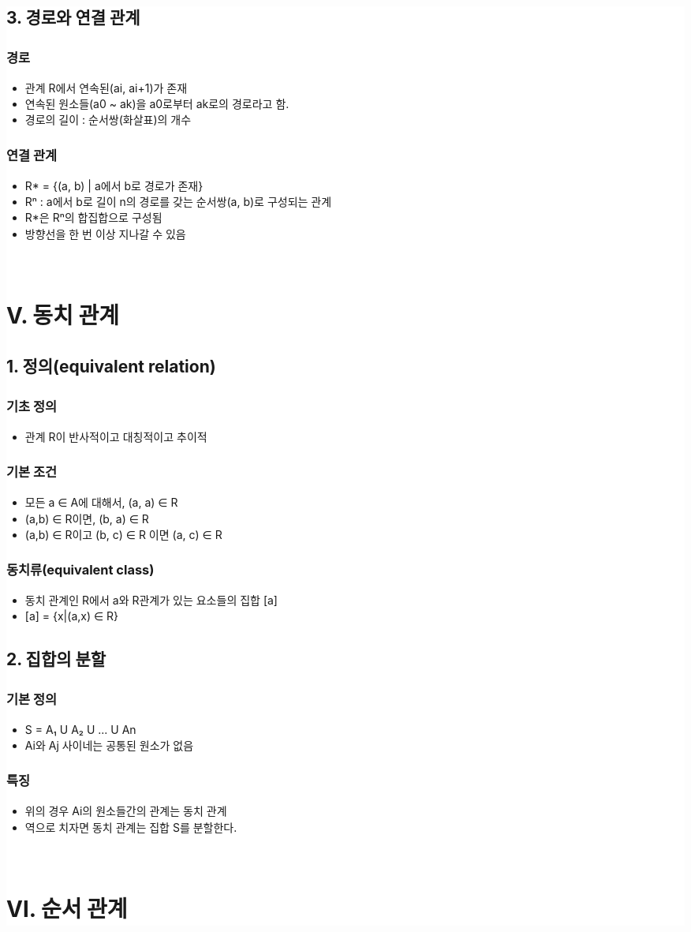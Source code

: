 ## 3. 경로와 연결 관계

### 경로
- 관계 R에서 연속된(ai, ai+1)가 존재
- 연속된 원소들(a0 ~ ak)을 a0로부터 ak로의 경로라고 함.
- 경로의 길이 : 순서쌍(화살표)의 개수

### 연결 관계
- R* = {(a, b) | a에서 b로 경로가 존재}
- Rⁿ : a에서 b로 길이 n의 경로를 갖는 순서쌍(a, b)로 구성되는 관계
- R*은 Rⁿ의 합집합으로 구성됨
- 방향선을 한 번 이상 지나갈 수 있음

<br>

# Ⅴ. 동치 관계

## 1. 정의(equivalent relation)

### 기초 정의
- 관계 R이 반사적이고 대칭적이고 추이적

### 기본 조건
- 모든 a ∈ A에 대해서, (a, a) ∈ R
- (a,b) ∈ R이면, (b, a) ∈ R
- (a,b) ∈ R이고 (b, c) ∈ R 이면 (a, c) ∈ R

### 동치류(equivalent class)

- 동치 관계인 R에서 a와 R관계가 있는 요소들의 집합 [a]
- [a] = {x|(a,x) ∈ R}

## 2. 집합의 분할

### 기본 정의
- S = A₁ U A₂ U ... U An
- Ai와 Aj 사이네는 공통된 원소가 없음

### 특징
- 위의 경우 Ai의 원소들간의 관계는 동치 관계
- 역으로 치자면 동치 관계는 집합 S를 분할한다.

<br>

# Ⅵ. 순서 관계

